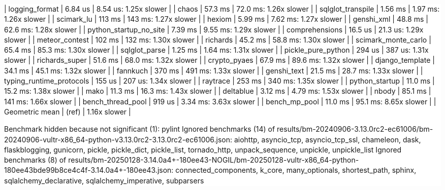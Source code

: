 | logging_format             | 6.84 us                                                      | 8.54 us: 1.25x slower                                                  |
| chaos                      | 57.3 ms                                                      | 72.0 ms: 1.26x slower                                                  |
| sqlglot_transpile          | 1.56 ms                                                      | 1.97 ms: 1.26x slower                                                  |
| scimark_lu                 | 113 ms                                                       | 143 ms: 1.27x slower                                                   |
| hexiom                     | 5.99 ms                                                      | 7.62 ms: 1.27x slower                                                  |
| genshi_xml                 | 48.8 ms                                                      | 62.6 ms: 1.28x slower                                                  |
| python_startup_no_site     | 7.39 ms                                                      | 9.55 ms: 1.29x slower                                                  |
| comprehensions             | 16.5 us                                                      | 21.3 us: 1.29x slower                                                  |
| meteor_contest             | 102 ms                                                       | 132 ms: 1.30x slower                                                   |
| richards                   | 45.2 ms                                                      | 58.8 ms: 1.30x slower                                                  |
| scimark_monte_carlo        | 65.4 ms                                                      | 85.3 ms: 1.30x slower                                                  |
| sqlglot_parse              | 1.25 ms                                                      | 1.64 ms: 1.31x slower                                                  |
| pickle_pure_python         | 294 us                                                       | 387 us: 1.31x slower                                                   |
| richards_super             | 51.6 ms                                                      | 68.0 ms: 1.32x slower                                                  |
| crypto_pyaes               | 67.9 ms                                                      | 89.6 ms: 1.32x slower                                                  |
| django_template            | 34.1 ms                                                      | 45.1 ms: 1.32x slower                                                  |
| fannkuch                   | 370 ms                                                       | 491 ms: 1.33x slower                                                   |
| genshi_text                | 21.5 ms                                                      | 28.7 ms: 1.33x slower                                                  |
| typing_runtime_protocols   | 155 us                                                       | 207 us: 1.34x slower                                                   |
| raytrace                   | 253 ms                                                       | 340 ms: 1.35x slower                                                   |
| python_startup             | 11.0 ms                                                      | 15.2 ms: 1.38x slower                                                  |
| mako                       | 11.3 ms                                                      | 16.3 ms: 1.43x slower                                                  |
| deltablue                  | 3.12 ms                                                      | 4.79 ms: 1.53x slower                                                  |
| nbody                      | 85.1 ms                                                      | 141 ms: 1.66x slower                                                   |
| bench_thread_pool          | 919 us                                                       | 3.34 ms: 3.63x slower                                                  |
| bench_mp_pool              | 11.0 ms                                                      | 95.1 ms: 8.65x slower                                                  |
| Geometric mean             | (ref)                                                        | 1.16x slower                                                           |

Benchmark hidden because not significant (1): pylint
Ignored benchmarks (14) of results/bm-20240906-3.13.0rc2-ec61006/bm-20240906-vultr-x86_64-python-v3.13.0rc2-3.13.0rc2-ec61006.json: aiohttp, asyncio_tcp, asyncio_tcp_ssl, chameleon, dask, flaskblogging, gunicorn, pickle, pickle_dict, pickle_list, tornado_http, unpack_sequence, unpickle, unpickle_list
Ignored benchmarks (8) of results/bm-20250128-3.14.0a4+-180ee43-NOGIL/bm-20250128-vultr-x86_64-python-180ee43bde99b8ce4c4f-3.14.0a4+-180ee43.json: connected_components, k_core, many_optionals, shortest_path, sphinx, sqlalchemy_declarative, sqlalchemy_imperative, subparsers
